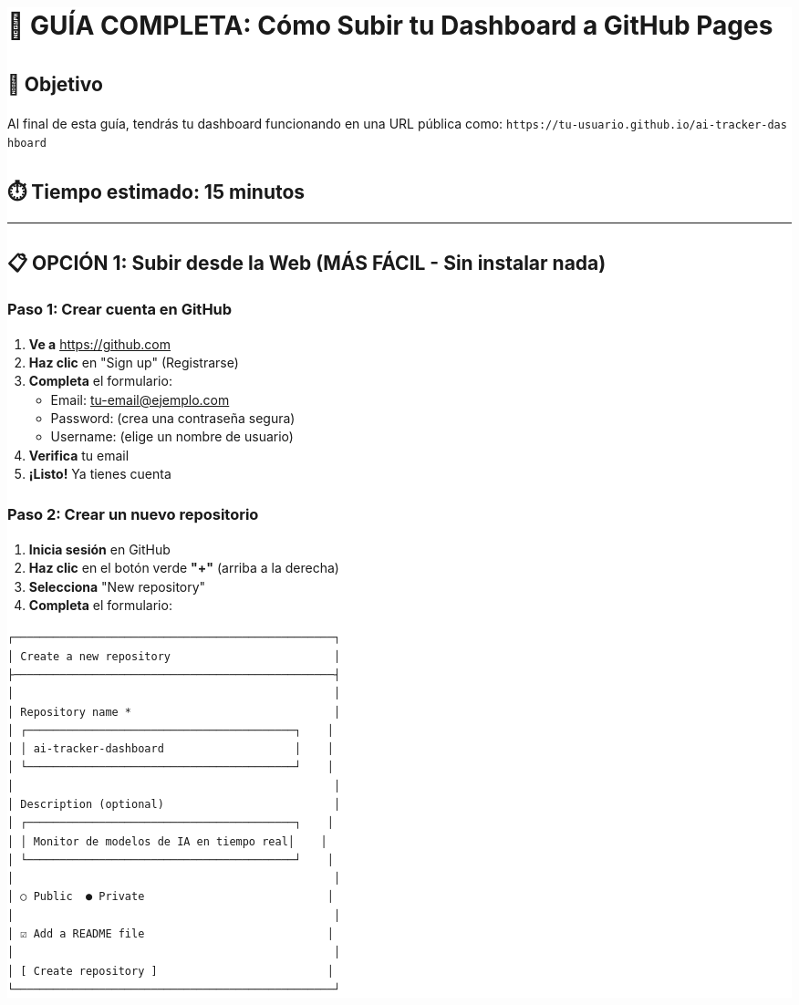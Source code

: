 # 📘 GUÍA COMPLETA: Cómo Subir tu Dashboard a GitHub Pages

## 🎯 Objetivo
Al final de esta guía, tendrás tu dashboard funcionando en una URL pública como:
`https://tu-usuario.github.io/ai-tracker-dashboard`

## ⏱️ Tiempo estimado: 15 minutos

---

## 📋 OPCIÓN 1: Subir desde la Web (MÁS FÁCIL - Sin instalar nada)

### Paso 1: Crear cuenta en GitHub

1. **Ve a** https://github.com
2. **Haz clic** en "Sign up" (Registrarse)
3. **Completa** el formulario:
   - Email: tu-email@ejemplo.com
   - Password: (crea una contraseña segura)
   - Username: (elige un nombre de usuario)
4. **Verifica** tu email
5. **¡Listo!** Ya tienes cuenta

### Paso 2: Crear un nuevo repositorio

1. **Inicia sesión** en GitHub
2. **Haz clic** en el botón verde **"+"** (arriba a la derecha)
3. **Selecciona** "New repository"
4. **Completa** el formulario:

```
┌─────────────────────────────────────────────────┐
│ Create a new repository                         │
├─────────────────────────────────────────────────┤
│                                                 │
│ Repository name *                               │
│ ┌─────────────────────────────────────────┐    │
│ │ ai-tracker-dashboard                    │    │
│ └─────────────────────────────────────────┘    │
│                                                 │
│ Description (optional)                          │
│ ┌─────────────────────────────────────────┐    │
│ │ Monitor de modelos de IA en tiempo real│    │
│ └─────────────────────────────────────────┘    │
│                                                 │
│ ○ Public  ● Private                            │
│                                                 │
│ ☑ Add a README file                            │
│                                                 │
│ [ Create repository ]                          │
└─────────────────────────────────────────────────┘
```
